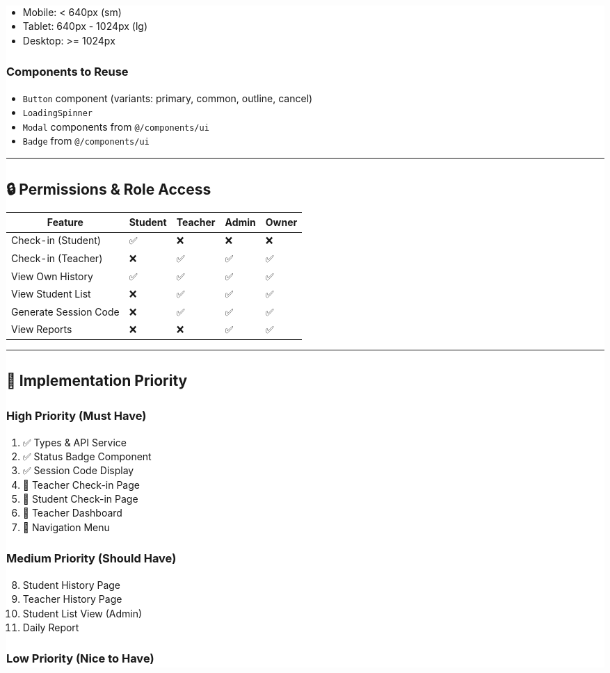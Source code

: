- Mobile: < 640px (sm)
- Tablet: 640px - 1024px (lg)
- Desktop: >= 1024px

### Components to Reuse

- `Button` component (variants: primary, common, outline, cancel)
- `LoadingSpinner`
- `Modal` components from `@/components/ui`
- `Badge` from `@/components/ui`

---

## 🔒 Permissions & Role Access

| Feature               | Student | Teacher | Admin | Owner |
| --------------------- | ------- | ------- | ----- | ----- |
| Check-in (Student)    | ✅      | ❌      | ❌    | ❌    |
| Check-in (Teacher)    | ❌      | ✅      | ✅    | ✅    |
| View Own History      | ✅      | ✅      | ✅    | ✅    |
| View Student List     | ❌      | ✅      | ✅    | ✅    |
| Generate Session Code | ❌      | ✅      | ✅    | ✅    |
| View Reports          | ❌      | ❌      | ✅    | ✅    |

---

## 📝 Implementation Priority

### High Priority (Must Have)

1. ✅ Types & API Service
2. ✅ Status Badge Component
3. ✅ Session Code Display
4. 🔄 Teacher Check-in Page
5. 🔄 Student Check-in Page
6. 🔄 Teacher Dashboard
7. 🔄 Navigation Menu

### Medium Priority (Should Have)

8. Student History Page
9. Teacher History Page
10. Student List View (Admin)
11. Daily Report

### Low Priority (Nice to Have)
